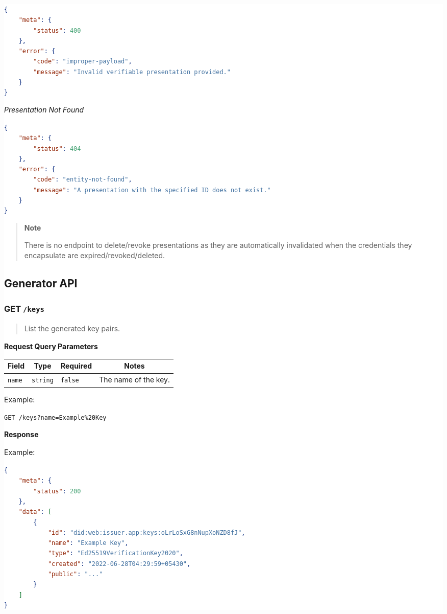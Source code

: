 ```json
{
	"meta": {
		"status": 400
	},
	"error": {
		"code": "improper-payload",
		"message": "Invalid verifiable presentation provided."
	}
}
```

_Presentation Not Found_

```json
{
	"meta": {
		"status": 404
	},
	"error": {
		"code": "entity-not-found",
		"message": "A presentation with the specified ID does not exist."
	}
}
```

> **Note**
>
> There is no endpoint to delete/revoke presentations as they are automatically
> invalidated when the credentials they encapsulate are expired/revoked/deleted.

## Generator API

### **GET `/keys`**

> List the generated key pairs.

**Request Query Parameters**

| Field  | Type     | Required | Notes                |
| ------ | -------- | -------- | -------------------- |
| `name` | `string` | `false`  | The name of the key. |

Example:

```http
GET /keys?name=Example%20Key
```

**Response**

Example:

```json
{
	"meta": {
		"status": 200
	},
	"data": [
		{
			"id": "did:web:issuer.app:keys:oLrLoSxG8nNupXoNZD8fJ",
			"name": "Example Key",
			"type": "Ed25519VerificationKey2020",
			"created": "2022-06-28T04:29:59+05430",
			"public": "..."
		}
	]
}
```